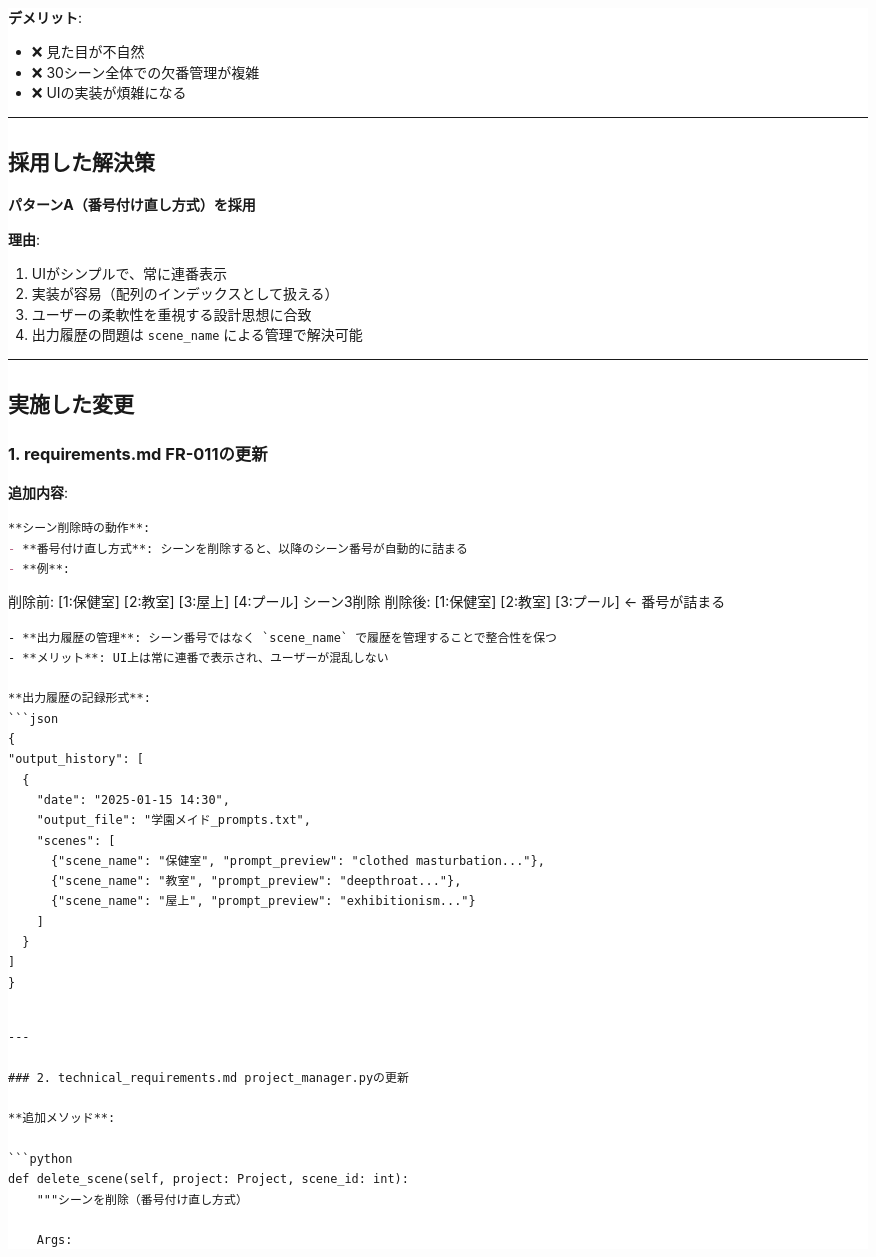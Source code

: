 **デメリット**:
- ❌ 見た目が不自然
- ❌ 30シーン全体での欠番管理が複雑
- ❌ UIの実装が煩雑になる

---

## 採用した解決策

**パターンA（番号付け直し方式）を採用**

**理由**:
1. UIがシンプルで、常に連番表示
2. 実装が容易（配列のインデックスとして扱える）
3. ユーザーの柔軟性を重視する設計思想に合致
4. 出力履歴の問題は `scene_name` による管理で解決可能

---

## 実施した変更

### 1. requirements.md FR-011の更新

**追加内容**:

```markdown
**シーン削除時の動作**:
- **番号付け直し方式**: シーンを削除すると、以降のシーン番号が自動的に詰まる
- **例**:
  ```
  削除前: [1:保健室] [2:教室] [3:屋上] [4:プール]
  シーン3削除
  削除後: [1:保健室] [2:教室] [3:プール]  ← 番号が詰まる
  ```
- **出力履歴の管理**: シーン番号ではなく `scene_name` で履歴を管理することで整合性を保つ
- **メリット**: UI上は常に連番で表示され、ユーザーが混乱しない

**出力履歴の記録形式**:
```json
{
  "output_history": [
    {
      "date": "2025-01-15 14:30",
      "output_file": "学園メイド_prompts.txt",
      "scenes": [
        {"scene_name": "保健室", "prompt_preview": "clothed masturbation..."},
        {"scene_name": "教室", "prompt_preview": "deepthroat..."},
        {"scene_name": "屋上", "prompt_preview": "exhibitionism..."}
      ]
    }
  ]
}
```
```

---

### 2. technical_requirements.md project_manager.pyの更新

**追加メソッド**:

```python
def delete_scene(self, project: Project, scene_id: int):
    """シーンを削除（番号付け直し方式）

    Args:
```